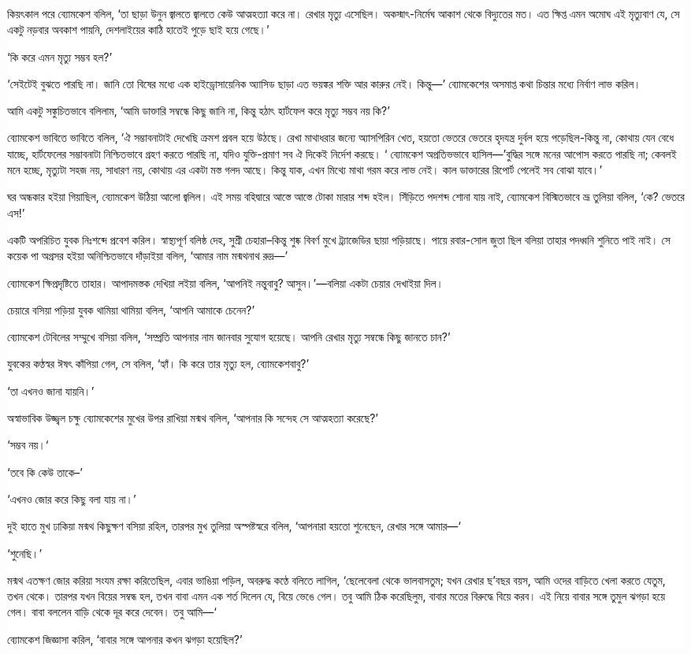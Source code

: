 কিয়ৎকাল পরে ব্যোমকেশ বলিল‌, ‘তা ছাড়া উনুন জ্বালতে জ্বালতে কেউ আত্মহত্যা করে না। রেখার মৃত্যু এসেছিল। অকস্মাৎ-নির্মেঘ আকাশ থেকে বিদ্যুতের মত। এত ক্ষিপ্ত এমন অমোঘ এই মৃত্যুবাণ যে‌, সে একটু নড়বার অবকাশ পায়নি‌, দেশলাইয়ের কাঠি হাতেই পুড়ে ছাই হয়ে গেছে।’

‘কি করে এমন মৃত্যু সম্ভব হল?’

‘সেইটেই বুঝতে পারছি না। জানি তো বিষের মধ্যে এক হাইড্রোসায়েনিক অ্যাসিড ছাড়া এত ভয়ঙ্কর শক্তি আর কারুর নেই। কিন্তু—’ ব্যোমকেশের অসমাপ্ত কথা চিন্তার মধ্যে নির্বাণ লাভ করিল।

আমি একটু সঙ্কুচিতভাবে বলিলাম‌, ‘আমি ডাক্তারি সম্বন্ধে কিছু জানি না‌, কিন্তু হঠাৎ হার্টফেল করে মৃত্যু সম্ভব নয় কি?’

ব্যোমকেশ ভাবিতে ভাবিতে বলিল‌, ‘ঐ সম্ভাবনাটাই দেখেছি ক্রমশ প্রবল হয়ে উঠছে। রেখা মাথাধরার জন্যে অ্যাসপিরিন খেত‌, হয়তো ভেতরে ভেতরে হৃদযন্ত্র দুর্বল হয়ে পড়েছিল-কিন্তু না‌, কোথায় যেন বেধে যাচ্ছে‌, হার্টফেলের সম্ভাবনাটা নিশ্চিতভাবে গ্ৰহণ করতে পারছি না‌, যদিও যুক্তি-প্রমাণ সব ঐ দিকেই নির্দেশ করছে। ‘ ব্যোমকেশ অপ্রতিভভাবে হাসিল—’বুদ্ধির সঙ্গে মনের আপোস করতে পারছি না; কেবলই মনে হচ্ছে‌, মৃত্যুটা সহজ নয়‌, সাধারণ নয়‌, কোথায় এর একটা মস্ত গলদ আছে। কিন্তু যাক‌, এখন মিথ্যে মাথা গরম করে লাভ নেই। কাল ডাক্তারের রিপোর্ট পেলেই সব বোঝা যাবে।’

ঘর অন্ধকার হইয়া গিয়াছিল‌, ব্যোমকেশ উঠিয়া আলো জ্বলিল। এই সময় বহিদ্বারে আস্তে আস্তে টোকা মারার শব্দ হইল। সিঁড়িতে পদশব্দ শোনা যায় নাই‌, ব্যোমকেশ বিস্মিতভাবে ভ্রূ তুলিয়া বলিল‌, ‘কে? ভেতরে এস!’

একটি অপরিচিত যুবক নিঃশব্দে প্রবেশ করিল। স্বাস্থ্যপূর্ণ বলিষ্ঠ দেহ‌, সুশ্ৰী চেহারা–কিন্তু শুষ্ক বিবৰ্ণ মুখে ট্র্যাজেডির ছায়া পড়িয়াছে। পায়ে রবার-সোল জুতা ছিল বলিয়া তাহার পদধ্বনি শুনিতে পাই নাই। সে কয়েক পা অগ্রসর হইয়া অনিশ্চিতভাবে দাঁড়াইয়া বলিল‌, ‘আমার নাম মন্মথনাথ রুদ্র—’

ব্যোমকেশ ক্ষিপ্ৰদৃষ্টিতে তাহার। আপাদমস্তক দেখিয়া লইয়া বলিল‌, ‘আপনিই নন্তুবাবু? আসুন।’—বলিয়া একটা চেয়ার দেখাইয়া দিল।

চেয়ারে বসিয়া পড়িয়া যুবক থামিয়া থামিয়া বলিল‌, ‘আপনি আমাকে চেনেন?’

ব্যোমকেশ টেবিলের সম্মুখে বসিয়া বলিল‌, ‘সম্প্রতি আপনার নাম জানবার সুযোগ হয়েছে। আপনি রেখার মৃত্যু সম্বন্ধে কিছু জানতে চান?’

যুবকের কণ্ঠস্বর ঈষৎ কাঁপিয়া গেল‌, সে বলিল‌, ‘হ্যাঁ। কি করে তার মৃত্যু হল‌, ব্যোমকেশবাবু?’

‘তা এখনও জানা যায়নি।’

অস্বাভাবিক উজ্জ্বল চক্ষু ব্যোমকেশের মুখের উপর রাখিয়া মন্মথ বলিল‌, ‘আপনার কি সন্দেহ সে আত্মহত্যা করেছে?’

‘সম্ভব নয়।‘

‘তবে কি কেউ তাকে–’

‘এখনও জোর করে কিছু বলা যায় না।’

দুই হাতে মুখ ঢাকিয়া মন্মথ কিছুক্ষণ বসিয়া রহিল‌, তারপর মুখ তুলিয়া অস্পষ্টস্বরে বলিল‌, ‘আপনারা হয়তো শুনেছেন‌, রেখার সঙ্গে আমার—‘

‘শুনেছি।’

মন্মথ এতক্ষণ জোর করিয়া সংযম রক্ষা করিতেছিল‌, এবার ভাঙিয়া পড়িল‌, অবরুদ্ধ কণ্ঠে বলিতে লাগিল‌, ‘ছেলেবেলা থেকে ভালবাসতুম; যখন রেখার ছ’বছর বয়স‌, আমি ওদের বাড়িতে খেলা করতে যেতুম‌, তখন থেকে। তারপর যখন বিয়ের সম্বন্ধ হল‌, তখন বাবা এমন এক শর্ত দিলেন যে‌, বিয়ে ভেঙে গেল। তবু আমি ঠিক করেছিলুম‌, বাবার মতের বিরুদ্ধে বিয়ে করব। এই নিয়ে বাবার সঙ্গে তুমুল ঝগড়া হয়ে গেল। বাবা বললেন বাড়ি থেকে দূর করে দেবেন। তবু আমি—‘

ব্যোমকেশ জিজ্ঞাসা করিল‌, ‘বাবার সঙ্গে আপনার কখন ঝগড়া হয়েছিল?’
